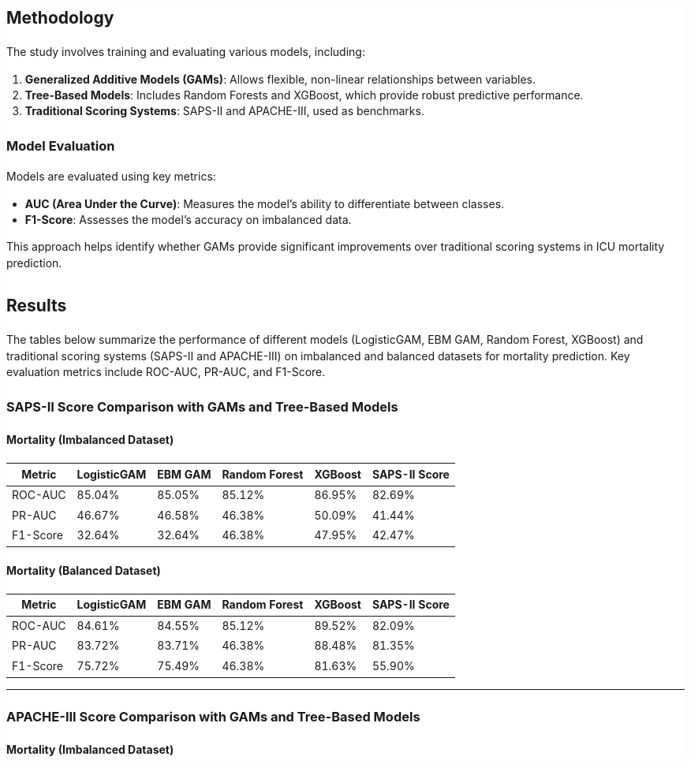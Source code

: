 ## Methodology
The study involves training and evaluating various models, including:
1. **Generalized Additive Models (GAMs)**: Allows flexible, non-linear relationships between variables.
2. **Tree-Based Models**: Includes Random Forests and XGBoost, which provide robust predictive performance.
3. **Traditional Scoring Systems**: SAPS-II and APACHE-III, used as benchmarks.

### Model Evaluation
Models are evaluated using key metrics:
- **AUC (Area Under the Curve)**: Measures the model’s ability to differentiate between classes.
- **F1-Score**: Assesses the model’s accuracy on imbalanced data.

This approach helps identify whether GAMs provide significant improvements over traditional scoring systems in ICU mortality prediction.

## Results

The tables below summarize the performance of different models (LogisticGAM, EBM GAM, Random Forest, XGBoost) and traditional scoring systems (SAPS-II and APACHE-III) on imbalanced and balanced datasets for mortality prediction. Key evaluation metrics include ROC-AUC, PR-AUC, and F1-Score.

### SAPS-II Score Comparison with GAMs and Tree-Based Models

#### Mortality (Imbalanced Dataset)

| Metric   | LogisticGAM | EBM GAM | Random Forest | XGBoost | SAPS-II Score |
|----------|-------------|---------|---------------|---------|---------------|
| ROC-AUC  | 85.04%      | 85.05%  | 85.12%        | 86.95%  | 82.69%        |
| PR-AUC   | 46.67%      | 46.58%  | 46.38%        | 50.09%  | 41.44%        |
| F1-Score | 32.64%      | 32.64%  | 46.38%        | 47.95%  | 42.47%        |

#### Mortality (Balanced Dataset)

| Metric   | LogisticGAM | EBM GAM | Random Forest | XGBoost | SAPS-II Score |
|----------|-------------|---------|---------------|---------|---------------|
| ROC-AUC  | 84.61%      | 84.55%  | 85.12%        | 89.52%  | 82.09%        |
| PR-AUC   | 83.72%      | 83.71%  | 46.38%        | 88.48%  | 81.35%        |
| F1-Score | 75.72%      | 75.49%  | 46.38%        | 81.63%  | 55.90%        |

---

### APACHE-III Score Comparison with GAMs and Tree-Based Models

#### Mortality (Imbalanced Dataset)
